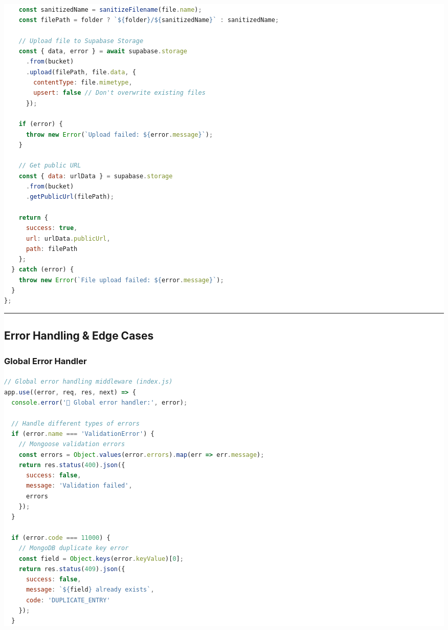 ```javascript
    const sanitizedName = sanitizeFilename(file.name);
    const filePath = folder ? `${folder}/${sanitizedName}` : sanitizedName;

    // Upload file to Supabase Storage
    const { data, error } = await supabase.storage
      .from(bucket)
      .upload(filePath, file.data, {
        contentType: file.mimetype,
        upsert: false // Don't overwrite existing files
      });

    if (error) {
      throw new Error(`Upload failed: ${error.message}`);
    }

    // Get public URL
    const { data: urlData } = supabase.storage
      .from(bucket)
      .getPublicUrl(filePath);

    return {
      success: true,
      url: urlData.publicUrl,
      path: filePath
    };
  } catch (error) {
    throw new Error(`File upload failed: ${error.message}`);
  }
};
```

---

## Error Handling & Edge Cases

### Global Error Handler
```javascript
// Global error handling middleware (index.js)
app.use((error, req, res, next) => {
  console.error('🚨 Global error handler:', error);

  // Handle different types of errors
  if (error.name === 'ValidationError') {
    // Mongoose validation errors
    const errors = Object.values(error.errors).map(err => err.message);
    return res.status(400).json({
      success: false,
      message: 'Validation failed',
      errors
    });
  }

  if (error.code === 11000) {
    // MongoDB duplicate key error
    const field = Object.keys(error.keyValue)[0];
    return res.status(409).json({
      success: false,
      message: `${field} already exists`,
      code: 'DUPLICATE_ENTRY'
    });
  }

```